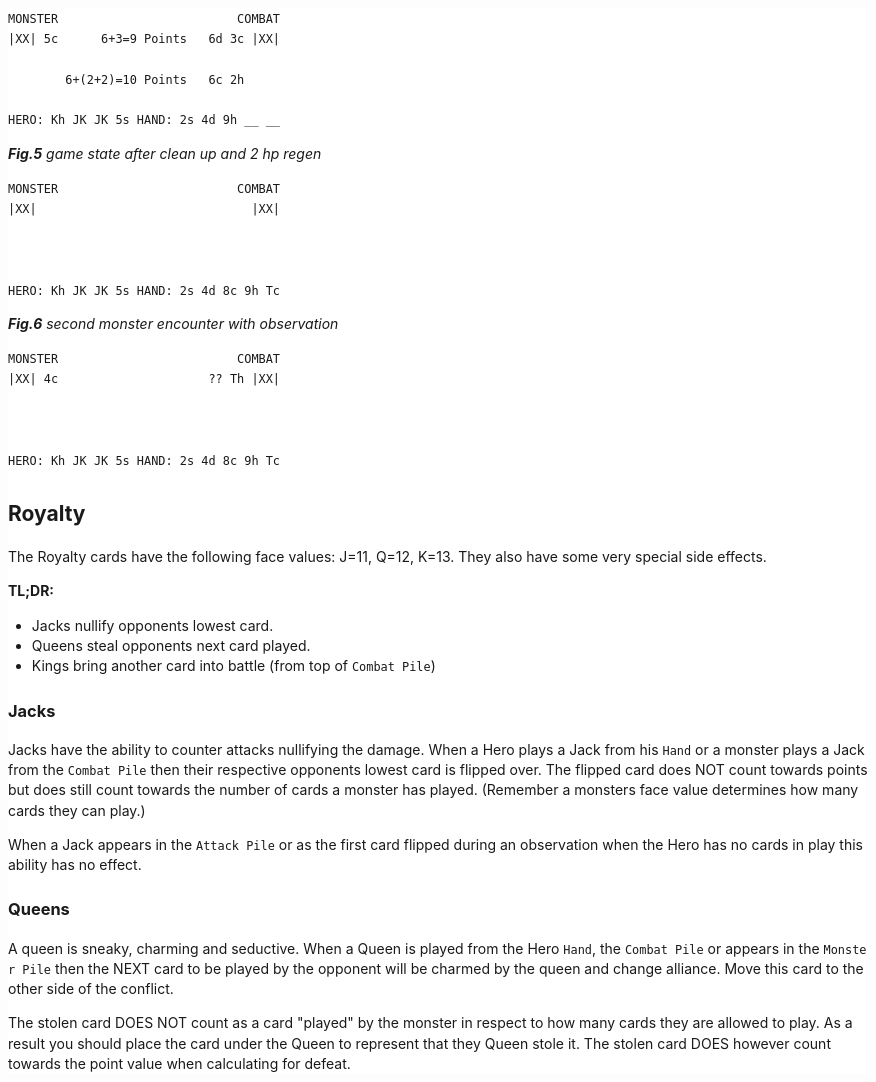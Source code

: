     MONSTER                         COMBAT
    |XX| 5c      6+3=9 Points   6d 3c |XX|
    
            6+(2+2)=10 Points   6c 2h
    
    HERO: Kh JK JK 5s HAND: 2s 4d 9h __ __


_**Fig.5** game state after clean up and 2 hp regen_

    MONSTER                         COMBAT
    |XX|                              |XX|
    
    
    
    HERO: Kh JK JK 5s HAND: 2s 4d 8c 9h Tc


_**Fig.6** second monster encounter with observation_

    MONSTER                         COMBAT
    |XX| 4c                     ?? Th |XX|
    
    
    
    HERO: Kh JK JK 5s HAND: 2s 4d 8c 9h Tc

## Royalty

The Royalty cards have the following face values: J=11, Q=12, K=13. They also have some very special side effects.

**TL;DR:**

 * Jacks nullify opponents lowest card.
 * Queens steal opponents next card played.
 * Kings bring another card into battle (from top of `Combat Pile`)

### Jacks

Jacks have the ability to counter attacks nullifying the damage. When a Hero plays a Jack from his `Hand` or a monster plays a Jack from the `Combat Pile` then their respective opponents lowest card is flipped over. The flipped card does NOT count towards points but does still count towards the number of cards a monster has played. (Remember a monsters face value determines how many cards they can play.)

When a Jack appears in the `Attack Pile` or as the first card flipped during an observation when the Hero has no cards in play this ability has no effect.

### Queens

A queen is sneaky, charming and seductive. When a Queen is played from the Hero `Hand`, the `Combat Pile` or appears in the `Monster Pile` then the NEXT card to be played by the opponent will be charmed by the queen and change alliance. Move this card to the other side of the conflict.

The stolen card DOES NOT count as a card "played" by the monster in respect to how many cards they are allowed to play. As a result you should place the card under the Queen to represent that they Queen stole it. The stolen card DOES however count towards the point value when calculating for defeat.
